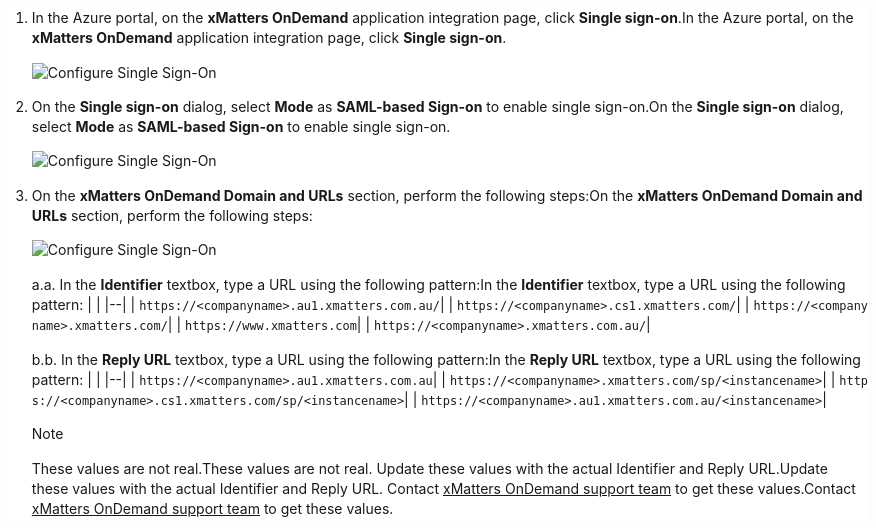 1. <span data-ttu-id="87cbe-151">In the Azure portal, on the **xMatters OnDemand** application integration page, click **Single sign-on**.</span><span class="sxs-lookup"><span data-stu-id="87cbe-151">In the Azure portal, on the **xMatters OnDemand** application integration page, click **Single sign-on**.</span></span>

    ![Configure Single Sign-On][4]

1. <span data-ttu-id="87cbe-153">On the **Single sign-on** dialog, select **Mode** as **SAML-based Sign-on** to enable single sign-on.</span><span class="sxs-lookup"><span data-stu-id="87cbe-153">On the **Single sign-on** dialog, select **Mode** as **SAML-based Sign-on** to enable single sign-on.</span></span>

    ![Configure Single Sign-On](./media/xmatters-ondemand-tutorial/tutorial_xmattersondemand_samlbase.png)

1. <span data-ttu-id="87cbe-155">On the **xMatters OnDemand Domain and URLs** section, perform the following steps:</span><span class="sxs-lookup"><span data-stu-id="87cbe-155">On the **xMatters OnDemand Domain and URLs** section, perform the following steps:</span></span>

    ![Configure Single Sign-On](./media/xmatters-ondemand-tutorial/tutorial_xmattersondemand_url.png)
    
    <span data-ttu-id="87cbe-157">a.</span><span class="sxs-lookup"><span data-stu-id="87cbe-157">a.</span></span> <span data-ttu-id="87cbe-158">In the **Identifier** textbox, type a URL using the following pattern:</span><span class="sxs-lookup"><span data-stu-id="87cbe-158">In the **Identifier** textbox, type a URL using the following pattern:</span></span>
    | |
    |--|
    | `https://<companyname>.au1.xmatters.com.au/`|
    | `https://<companyname>.cs1.xmatters.com/`|
    | `https://<companyname>.xmatters.com/`|
    | `https://www.xmatters.com`|
    | `https://<companyname>.xmatters.com.au/`|

    <span data-ttu-id="87cbe-159">b.</span><span class="sxs-lookup"><span data-stu-id="87cbe-159">b.</span></span> <span data-ttu-id="87cbe-160">In the **Reply URL** textbox, type a URL using the following pattern:</span><span class="sxs-lookup"><span data-stu-id="87cbe-160">In the **Reply URL** textbox, type a URL using the following pattern:</span></span>
    | |
    |--|
    | `https://<companyname>.au1.xmatters.com.au`|
    | `https://<companyname>.xmatters.com/sp/<instancename>`|
    | `https://<companyname>.cs1.xmatters.com/sp/<instancename>`|
    | `https://<companyname>.au1.xmatters.com.au/<instancename>`|

    > [!NOTE] 
    > <span data-ttu-id="87cbe-161">These values are not real.</span><span class="sxs-lookup"><span data-stu-id="87cbe-161">These values are not real.</span></span> <span data-ttu-id="87cbe-162">Update these values with the actual Identifier and Reply URL.</span><span class="sxs-lookup"><span data-stu-id="87cbe-162">Update these values with the actual Identifier and Reply URL.</span></span> <span data-ttu-id="87cbe-163">Contact [xMatters OnDemand support team](https://www.xmatters.com/company/contact-us/) to get these values.</span><span class="sxs-lookup"><span data-stu-id="87cbe-163">Contact [xMatters OnDemand support team](https://www.xmatters.com/company/contact-us/) to get these values.</span></span>


[1]: ./media/xmatters-ondemand-tutorial/tutorial_general_01.png
[2]: ./media/xmatters-ondemand-tutorial/tutorial_general_02.png
[3]: ./media/xmatters-ondemand-tutorial/tutorial_general_03.png
[4]: ./media/xmatters-ondemand-tutorial/tutorial_general_04.png
[100]: ./media/xmatters-ondemand-tutorial/tutorial_general_100.png
[200]: ./media/xmatters-ondemand-tutorial/tutorial_general_200.png
[201]: ./media/xmatters-ondemand-tutorial/tutorial_general_201.png
[202]: ./media/xmatters-ondemand-tutorial/tutorial_general_202.png
[203]: ./media/xmatters-ondemand-tutorial/tutorial_general_203.png